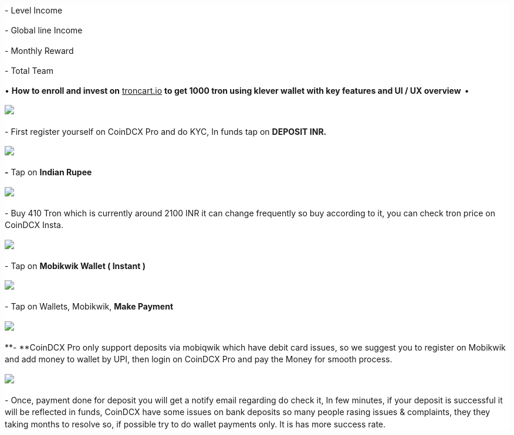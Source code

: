 \- Level Income

\- Global line Income

\- Monthly Reward

\- Total Team 

  

• **How to enroll and invest on** [troncart.io](http://troncart.io) **to get 1000 tron using klever wallet with key features and UI / UX overview  •**

 **![](https://lh3.googleusercontent.com/-VTtX09Til1o/YOC69R2qu5I/AAAAAAAAFeg/15sv9aLTYu07TTe-ENvxlc8QZsnjqOT1ACLcBGAsYHQ/s1600/1625340656305917-1.png)** 

\- First register yourself on CoinDCX Pro and do KYC, In funds tap on **DEPOSIT INR.**

 **![](https://lh3.googleusercontent.com/-GdUa3CkfpEw/YOC68Day3FI/AAAAAAAAFec/LYNxil6KxFEFSgnnY2fxV33IVQmDpa75gCLcBGAsYHQ/s1600/1625340650172337-2.png)** 

**\-** Tap on **Indian Rupee**

  

 ![](https://lh3.googleusercontent.com/-AqEdHXD8ocw/YOC66Sc0fbI/AAAAAAAAFeY/gTQ8OtZtocAx6ZtnhmQ1KAoLFLEltePGwCLcBGAsYHQ/s1600/1625340643965063-3.png) 

  

\- Buy 410 Tron which is currently around 2100 INR it can change frequently so buy according to it, you can check tron price on CoinDCX Insta.

  

 ![](https://lh3.googleusercontent.com/-79ZoffyzWwI/YOC648YtzdI/AAAAAAAAFeU/6WQztNlSviQ8qTmYGjTieGNufy0xFop1QCLcBGAsYHQ/s1600/1625340637616445-4.png) 

  

\- Tap on **Mobikwik Wallet ( Instant )**  

 **![](https://lh3.googleusercontent.com/-EwP_kouVHgk/YOC63SaVcoI/AAAAAAAAFeM/UmzespLTJxwCoEk1Da4ba0knkpYk6VyrwCLcBGAsYHQ/s1600/1625340631929989-5.png)** 

\- Tap on Wallets, Mobikwik, **Make Payment**  

 **![](https://lh3.googleusercontent.com/-Eh5Bvw6ZX3w/YOC613ZzzaI/AAAAAAAAFeI/7PVZiLl9lsQAH2cvJYiw7H-o5-9z4Zj9wCLcBGAsYHQ/s1600/1625340626186303-6.png)** 

**\- **CoinDCX Pro only support deposits via mobiqwik which have debit card issues, so we suggest you to register on Mobikwik and add money to wallet by UPI, then login on CoinDCX Pro and pay the Money for smooth process.

  

 ![](https://lh3.googleusercontent.com/-p-q2lDPGVlk/YOC60d-IYPI/AAAAAAAAFeE/5GC1cZW8r5YIrvqe3q7sad23rCBjDrwSQCLcBGAsYHQ/s1600/1625340620161546-7.png) 

  

\- Once, payment done for deposit you will get a notify email regarding do check it, In few minutes, if your deposit is successful it will be reflected in funds, CoinDCX have some issues on bank deposits so many people rasing issues & complaints, they they taking months to resolve so, if possible try to do wallet payments only. It is has more success rate.

  
